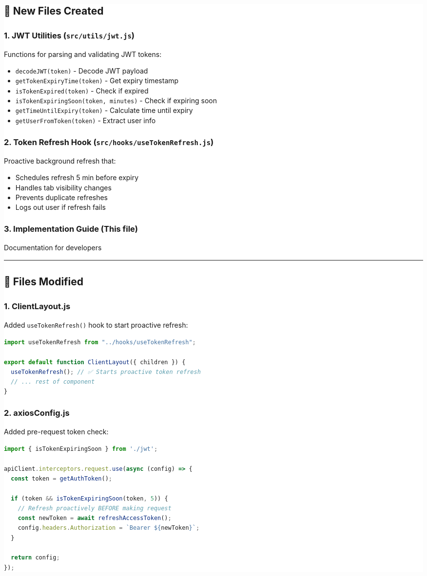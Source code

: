 
## 📁 New Files Created

### 1. **JWT Utilities** (`src/utils/jwt.js`)
Functions for parsing and validating JWT tokens:
- `decodeJWT(token)` - Decode JWT payload
- `getTokenExpiryTime(token)` - Get expiry timestamp
- `isTokenExpired(token)` - Check if expired
- `isTokenExpiringSoon(token, minutes)` - Check if expiring soon
- `getTimeUntilExpiry(token)` - Calculate time until expiry
- `getUserFromToken(token)` - Extract user info

### 2. **Token Refresh Hook** (`src/hooks/useTokenRefresh.js`)
Proactive background refresh that:
- Schedules refresh 5 min before expiry
- Handles tab visibility changes
- Prevents duplicate refreshes
- Logs out user if refresh fails

### 3. **Implementation Guide** (This file)
Documentation for developers

---

## 🔧 Files Modified

### 1. **ClientLayout.js**
Added `useTokenRefresh()` hook to start proactive refresh:
```javascript
import useTokenRefresh from "../hooks/useTokenRefresh";

export default function ClientLayout({ children }) {
  useTokenRefresh(); // ✅ Starts proactive token refresh
  // ... rest of component
}
```

### 2. **axiosConfig.js**
Added pre-request token check:
```javascript
import { isTokenExpiringSoon } from './jwt';

apiClient.interceptors.request.use(async (config) => {
  const token = getAuthToken();

  if (token && isTokenExpiringSoon(token, 5)) {
    // Refresh proactively BEFORE making request
    const newToken = await refreshAccessToken();
    config.headers.Authorization = `Bearer ${newToken}`;
  }

  return config;
});
```
